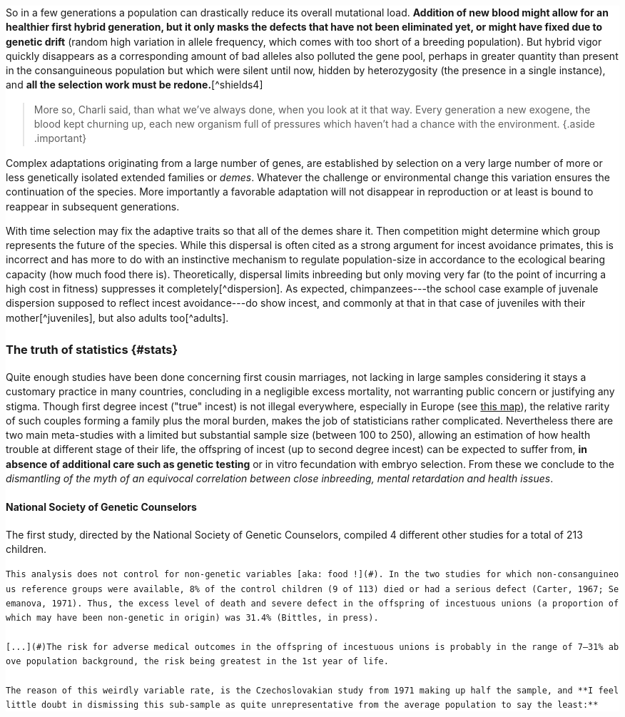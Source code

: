 So in a few generations a population can drastically reduce its overall mutational load. **Addition of new blood might allow for an healthier first hybrid generation, but it only masks the defects that have not been eliminated yet, or might have fixed due to genetic drift** (random high variation in allele frequency, which comes with too short of a breeding population).
But hybrid vigor quickly disappears as a corresponding amount of bad alleles also polluted the gene pool, perhaps in greater quantity than present in the consanguineous population but which were silent until now, hidden by heterozygosity (the presence in a single instance), and **all the selection work must be redone.**[^shields4]

> More so, Charli said, than what we’ve always done, when you look at it that way. Every generation a new exogene, the blood kept churning up, each new organism full of pressures which haven’t had a chance with the environment.
{.aside .important}

Complex adaptations originating from a large number of genes, are established by selection on a very large number of more or less genetically isolated extended families or *demes*. Whatever the challenge or environmental change this variation ensures the continuation of the species. More importantly a favorable adaptation will not disappear in reproduction or at least is bound to reappear in subsequent generations.

With time selection may fix the adaptive traits so that all of the demes share it. Then competition might determine which group represents the future of the species. While this dispersal is often cited as a strong argument for incest avoidance primates, this is incorrect and has more to do with an instinctive mechanism to regulate population-size in accordance to the ecological bearing capacity (how much food there is). Theoretically, dispersal limits inbreeding but only moving very far (to the point of incurring a high cost in fitness) suppresses it completely[^dispersion]. As expected, chimpanzees---the school case example of juvenale dispersion supposed to reflect incest avoidance---do show incest, and commonly at that in that case of juveniles with their mother[^juveniles], but also adults too[^adults].

### The truth of statistics {#stats}

Quite enough studies have been done concerning first cousin marriages, not lacking in large samples considering it stays a customary practice in many countries, concluding in a negligible excess mortality, not warranting public concern or justifying any stigma. Though first degree incest ("true" incest) is not illegal everywhere, especially in Europe (see [this map](https://thefinalmanifesto.blogspot.com/2015/01/global-map-of-incest-laws.html)), the relative rarity of such couples forming a family plus the moral burden, makes the job of statisticians rather complicated. Nevertheless there are two main meta-studies with a limited but substantial sample size (between 100 to 250), allowing an estimation of how health trouble at different stage of their life, the offspring of incest (up to second degree incest) can be expected to suffer from, **in absence of additional care such as genetic testing** or in vitro fecundation with embryo selection. From these we conclude to the *dismantling of the myth of an equivocal correlation between close inbreeding, mental retardation and health issues*. 

#### National Society of Genetic Counselors

The first study, directed by the National Society of Genetic Counselors, compiled 4 different other studies for a total of 213 children.

```quote{cite="[Genetic Counseling and Screening of Consanguineous Couples and Their Offspring: Recommendations of the National Society of Genetic Counselors](www.doi.org/10.1023/a:1014593404915)"}
This analysis does not control for non-genetic variables [aka: food !](#). In the two studies for which non-consanguineous reference groups were available, 8% of the control children (9 of 113) died or had a serious defect (Carter, 1967; Seemanova, 1971). Thus, the excess level of death and severe defect in the offspring of incestuous unions (a proportion of which may have been non-genetic in origin) was 31.4% (Bittles, in press).

[...](#)The risk for adverse medical outcomes in the offspring of incestuous unions is probably in the range of 7–31% above population background, the risk being greatest in the 1st year of life.

The reason of this weirdly variable rate, is the Czechoslovakian study from 1971 making up half the sample, and **I feel little doubt in dismissing this sub-sample as quite unrepresentative from the average population to say the least:** 
```

[Westermarck hypothesis]: DFN "The Westermarck effect, also known as reverse sexual imprinting, is a psychological hypothesis that states that people tend not to be attracted to peers with whom they lived like siblings before age six. This hypothesis was first proposed by Finnish anthropologist Edvard Westermarck in his book The History of Human Marriage (1891) as one explanation for the incest taboo."